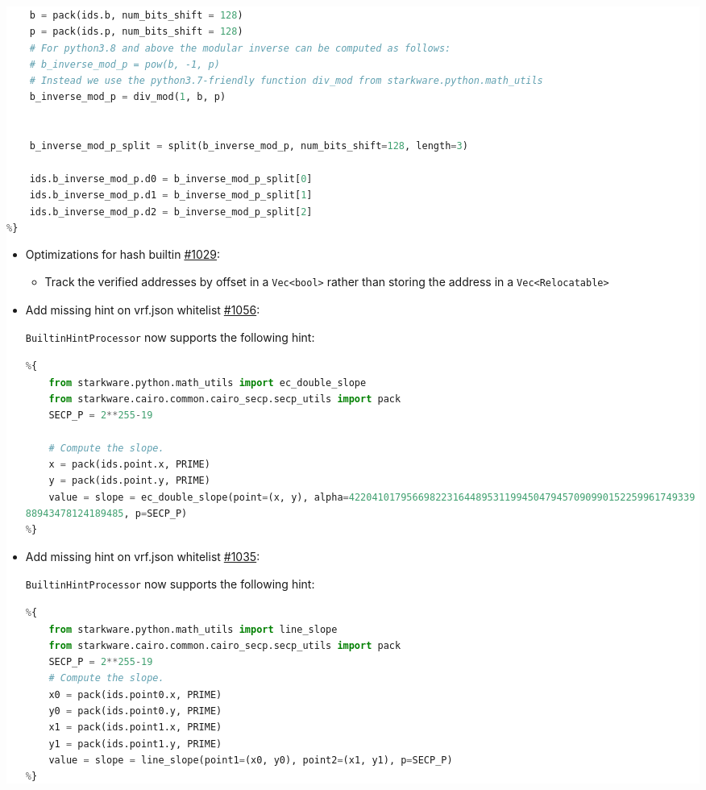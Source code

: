   ```python
      b = pack(ids.b, num_bits_shift = 128)
      p = pack(ids.p, num_bits_shift = 128)
      # For python3.8 and above the modular inverse can be computed as follows:
      # b_inverse_mod_p = pow(b, -1, p)
      # Instead we use the python3.7-friendly function div_mod from starkware.python.math_utils
      b_inverse_mod_p = div_mod(1, b, p)


      b_inverse_mod_p_split = split(b_inverse_mod_p, num_bits_shift=128, length=3)

      ids.b_inverse_mod_p.d0 = b_inverse_mod_p_split[0]
      ids.b_inverse_mod_p.d1 = b_inverse_mod_p_split[1]
      ids.b_inverse_mod_p.d2 = b_inverse_mod_p_split[2]
  %}
  ```

- Optimizations for hash builtin [#1029](https://github.com/lambdaclass/cairo-vm/pull/1029):

  - Track the verified addresses by offset in a `Vec<bool>` rather than storing the address in a `Vec<Relocatable>`

- Add missing hint on vrf.json whitelist [#1056](https://github.com/lambdaclass/cairo-vm/pull/1056):

  `BuiltinHintProcessor` now supports the following hint:

  ```python
  %{
      from starkware.python.math_utils import ec_double_slope
      from starkware.cairo.common.cairo_secp.secp_utils import pack
      SECP_P = 2**255-19

      # Compute the slope.
      x = pack(ids.point.x, PRIME)
      y = pack(ids.point.y, PRIME)
      value = slope = ec_double_slope(point=(x, y), alpha=42204101795669822316448953119945047945709099015225996174933988943478124189485, p=SECP_P)
  %}
  ```

- Add missing hint on vrf.json whitelist [#1035](https://github.com/lambdaclass/cairo-vm/pull/1035):

  `BuiltinHintProcessor` now supports the following hint:

  ```python
  %{
      from starkware.python.math_utils import line_slope
      from starkware.cairo.common.cairo_secp.secp_utils import pack
      SECP_P = 2**255-19
      # Compute the slope.
      x0 = pack(ids.point0.x, PRIME)
      y0 = pack(ids.point0.y, PRIME)
      x1 = pack(ids.point1.x, PRIME)
      y1 = pack(ids.point1.y, PRIME)
      value = slope = line_slope(point1=(x0, y0), point2=(x1, y1), p=SECP_P)
  %}
  ```
